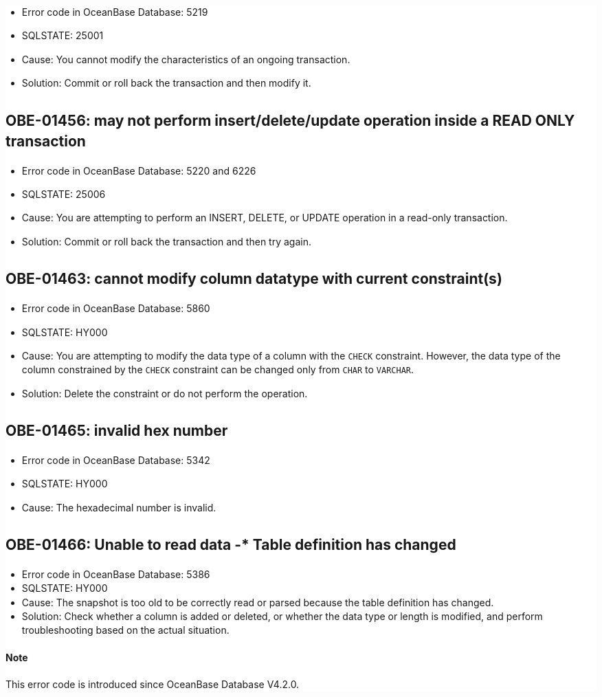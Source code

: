 * Error code in OceanBase Database: 5219

* SQLSTATE: 25001

* Cause: You cannot modify the characteristics of an ongoing transaction.

* Solution: Commit or roll back the transaction and then modify it.

## OBE-01456: may not perform insert/delete/update operation inside a READ ONLY transaction

* Error code in OceanBase Database: 5220 and 6226

* SQLSTATE: 25006

* Cause: You are attempting to perform an INSERT, DELETE, or UPDATE operation in a read-only transaction.

* Solution: Commit or roll back the transaction and then try again.

## OBE-01463: cannot modify column datatype with current constraint(s)

* Error code in OceanBase Database: 5860

* SQLSTATE: HY000

* Cause: You are attempting to modify the data type of a column with the `CHECK` constraint. However, the data type of the column constrained by the `CHECK` constraint can be changed only from `CHAR` to `VARCHAR`.

* Solution: Delete the constraint or do not perform the operation.

## OBE-01465: invalid hex number

* Error code in OceanBase Database: 5342

* SQLSTATE: HY000

* Cause: The hexadecimal number is invalid.

## OBE-01466: Unable to read data -* Table definition has changed

* Error code in OceanBase Database: 5386
* SQLSTATE: HY000
* Cause: The snapshot is too old to be correctly read or parsed because the table definition has changed.  
* Solution: Check whether a column is added or deleted, or whether the data type or length is modified, and perform troubleshooting based on the actual situation.

<main id="notice" type='explain'>
  <h4>Note</h4>
  <p>This error code is introduced since OceanBase Database V4.2.0. </p>
</main>
